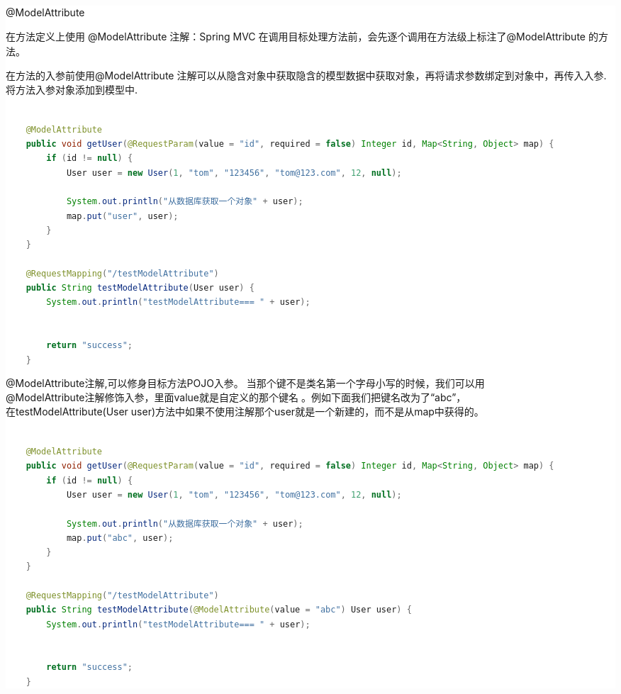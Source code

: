 
@ModelAttribute

在方法定义上使用 @ModelAttribute 注解：Spring MVC 在调用目标处理方法前，会先逐个调用在方法级上标注了@ModelAttribute 的方法。

在方法的入参前使用@ModelAttribute 注解可以从隐含对象中获取隐含的模型数据中获取对象，再将请求参数绑定到对象中，再传入入参.将方法入参对象添加到模型中.  

```java

    @ModelAttribute
    public void getUser(@RequestParam(value = "id", required = false) Integer id, Map<String, Object> map) {
        if (id != null) {
            User user = new User(1, "tom", "123456", "tom@123.com", 12, null);

            System.out.println("从数据库获取一个对象" + user);
            map.put("user", user);
        }
    }

    @RequestMapping("/testModelAttribute")
    public String testModelAttribute(User user) {
        System.out.println("testModelAttribute=== " + user);


        return "success";
    }

```
@ModelAttribute注解,可以修身目标方法POJO入参。 当那个键不是类名第一个字母小写的时候，我们可以用  
@ModelAttribute注解修饰入参，里面value就是自定义的那个键名 。例如下面我们把键名改为了“abc”，    
在testModelAttribute(User user)方法中如果不使用注解那个user就是一个新建的，而不是从map中获得的。

```java

    @ModelAttribute
    public void getUser(@RequestParam(value = "id", required = false) Integer id, Map<String, Object> map) {
        if (id != null) {
            User user = new User(1, "tom", "123456", "tom@123.com", 12, null);

            System.out.println("从数据库获取一个对象" + user);
            map.put("abc", user);
        }
    }

    @RequestMapping("/testModelAttribute")
    public String testModelAttribute(@ModelAttribute(value = "abc") User user) {
        System.out.println("testModelAttribute=== " + user);


        return "success";
    }

```
